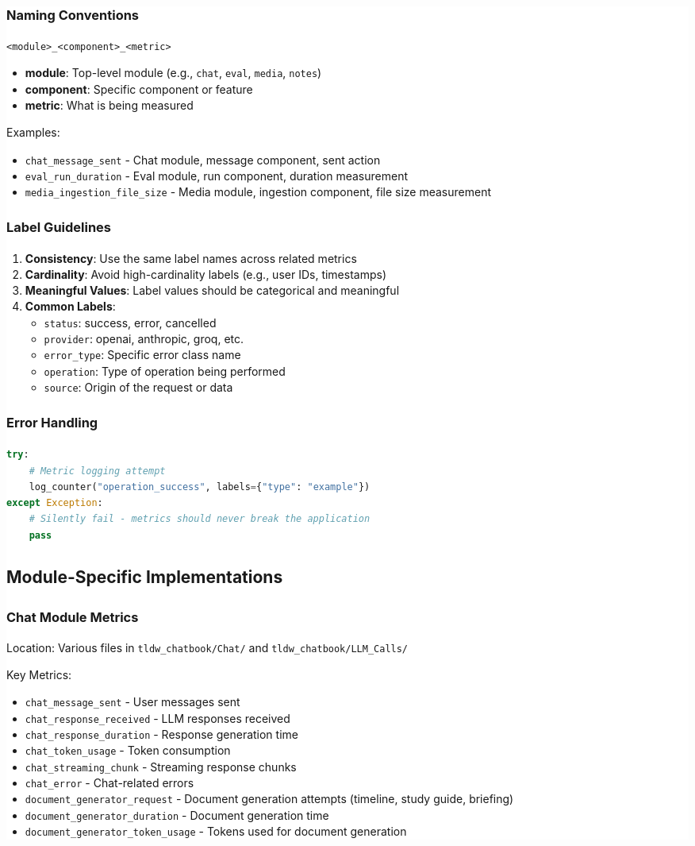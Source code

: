 ### Naming Conventions

```
<module>_<component>_<metric>
```

- **module**: Top-level module (e.g., `chat`, `eval`, `media`, `notes`)
- **component**: Specific component or feature
- **metric**: What is being measured

Examples:
- `chat_message_sent` - Chat module, message component, sent action
- `eval_run_duration` - Eval module, run component, duration measurement
- `media_ingestion_file_size` - Media module, ingestion component, file size measurement

### Label Guidelines

1. **Consistency**: Use the same label names across related metrics
2. **Cardinality**: Avoid high-cardinality labels (e.g., user IDs, timestamps)
3. **Meaningful Values**: Label values should be categorical and meaningful
4. **Common Labels**:
   - `status`: success, error, cancelled
   - `provider`: openai, anthropic, groq, etc.
   - `error_type`: Specific error class name
   - `operation`: Type of operation being performed
   - `source`: Origin of the request or data

### Error Handling

```python
try:
    # Metric logging attempt
    log_counter("operation_success", labels={"type": "example"})
except Exception:
    # Silently fail - metrics should never break the application
    pass
```

## Module-Specific Implementations

### Chat Module Metrics

Location: Various files in `tldw_chatbook/Chat/` and `tldw_chatbook/LLM_Calls/`

Key Metrics:
- `chat_message_sent` - User messages sent
- `chat_response_received` - LLM responses received
- `chat_response_duration` - Response generation time
- `chat_token_usage` - Token consumption
- `chat_streaming_chunk` - Streaming response chunks
- `chat_error` - Chat-related errors
- `document_generator_request` - Document generation attempts (timeline, study guide, briefing)
- `document_generator_duration` - Document generation time
- `document_generator_token_usage` - Tokens used for document generation
